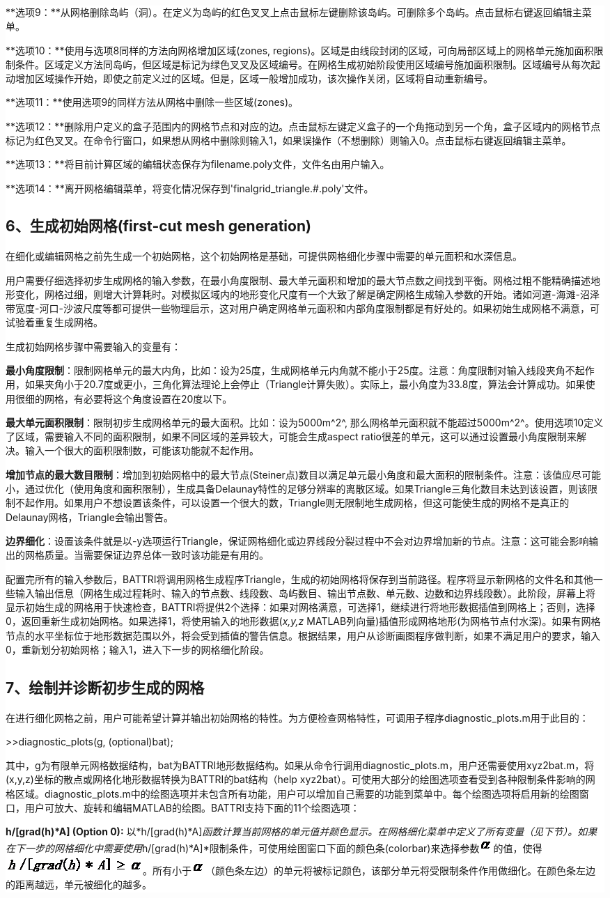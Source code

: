 **选项9：**从网格删除岛屿（洞）。在定义为岛屿的红色叉叉上点击鼠标左键删除该岛屿。可删除多个岛屿。点击鼠标右键返回编辑主菜单。

**选项10：**使用与选项8同样的方法向网格增加区域(zones,
regions)。区域是由线段封闭的区域，可向局部区域上的网格单元施加面积限制条件。区域定义方法同岛屿，但区域是标记为绿色叉叉及区域编号。在网格生成初始阶段使用区域编号施加面积限制。区域编号从每次起动增加区域操作开始，即使之前定义过的区域。但是，区域一般增加成功，该次操作关闭，区域将自动重新编号。

**选项11：**使用选项9的同样方法从网格中删除一些区域(zones)。

**选项12：**删除用户定义的盒子范围内的网格节点和对应的边。点击鼠标左键定义盒子的一个角拖动到另一个角，盒子区域内的网格节点标记为红色叉叉。在命令行窗口，如果想从网格中删除则输入1，如果误操作（不想删除）则输入0。点击鼠标右键返回编辑主菜单。

**选项13：**将目前计算区域的编辑状态保存为filename.poly文件，文件名由用户输入。

**选项14：**离开网格编辑菜单，将变化情况保存到'finalgrid_triangle.#.poly'文件。

## 6、生成初始网格(first-cut mesh generation)

在细化或编辑网格之前先生成一个初始网格，这个初始网格是基础，可提供网格细化步骤中需要的单元面积和水深信息。

用户需要仔细选择初步生成网格的输入参数，在最小角度限制、最大单元面积和增加的最大节点数之间找到平衡。网格过粗不能精确描述地形变化，网格过细，则增大计算耗时。对模拟区域内的地形变化尺度有一个大致了解是确定网格生成输入参数的开始。诸如河道-海滩-沼泽带宽度-河口-沙波尺度等都可提供一些物理启示，这对用户确定网格单元面积和内部角度限制都是有好处的。如果初始生成网格不满意，可试验着重复生成网格。

生成初始网格步骤中需要输入的变量有：

**最小角度限制**：限制网格单元的最大内角，比如：设为25度，生成网格单元内角就不能小于25度。注意：角度限制对输入线段夹角不起作用，如果夹角小于20.7度或更小，三角化算法理论上会停止（Triangle计算失败）。实际上，最小角度为33.8度，算法会计算成功。如果使用很细的网格，有必要将这个角度设置在20度以下。

**最大单元面积限制**：限制初步生成网格单元的最大面积。比如：设为5000m^2^,
那么网格单元面积就不能超过5000m^2^。使用选项10定义了区域，需要输入不同的面积限制，如果不同区域的差异较大，可能会生成aspect
ratio很差的单元，这可以通过设置最小角度限制来解决。输入一个很大的面积限制数，可能该功能就不起作用。

**增加节点的最大数目限制**：增加到初始网格中的最大节点(Steiner点)数目以满足单元最小角度和最大面积的限制条件。注意：该值应尽可能小，通过优化（使用角度和面积限制），生成具备Delaunay特性的足够分辨率的离散区域。如果Triangle三角化数目未达到该设置，则该限制不起作用。如果用户不想设置该条件，可以设置一个很大的数，Triangle则无限制地生成网格，但这可能使生成的网格不是真正的Delaunay网格，Triangle会输出警告。

**边界细化**：设置该条件就是以-y选项运行Triangle，保证网格细化或边界线段分裂过程中不会对边界增加新的节点。注意：这可能会影响输出的网格质量。当需要保证边界总体一致时该功能是有用的。

配置完所有的输入参数后，BATTRI将调用网格生成程序Triangle，生成的初始网格将保存到当前路径。程序将显示新网格的文件名和其他一些输入输出信息（网格生成过程耗时、输入的节点数、线段数、岛屿数目、输出节点数、单元数、边数和边界线段数）。此阶段，屏幕上将显示初始生成的网格用于快速检查，BATTRI将提供2个选择：如果对网格满意，可选择1，继续进行将地形数据插值到网格上；否则，选择0，返回重新生成初始网格。如果选择1，将使用输入的地形数据(*x,y,z*
MATLAB列向量)插值形成网格地形(为网格节点付水深)。如果有网格节点的水平坐标位于地形数据范围以外，将会受到插值的警告信息。根据结果，用户从诊断画图程序做判断，如果不满足用户的要求，输入0，重新划分初始网格；输入1，进入下一步的网格细化阶段。

## 7、绘制并诊断初步生成的网格

在进行细化网格之前，用户可能希望计算并输出初始网格的特性。为方便检查网格特性，可调用子程序diagnostic_plots.m用于此目的：

\>\>diagnostic_plots(g, (optional)bat);

其中，g为有限单元网格数据结构，bat为BATTRI地形数据结构。如果从命令行调用diagnostic_plots.m，用户还需要使用xyz2bat.m，将(x,y,z)坐标的散点或网格化地形数据转换为BATTRI的bat结构（help
xyz2bat）。可使用大部分的绘图选项查看受到各种限制条件影响的网格区域。diagnostic_plots.m中的绘图选项并未包含所有功能，用户可以增加自己需要的功能到菜单中。每个绘图选项将启用新的绘图窗口，用户可放大、旋转和编辑MATLAB的绘图。BATTRI支持下面的11个绘图选项：

**h/\[grad(h)\*A\] (Option 0):**
以*h/\[grad(h)\*A\]*函数计算当前网格的单元值并颜色显示。在网格细化菜单中定义了所有变量（见下节）。如果在下一步的网格细化中需要使用*h/\[grad(h)\*A\]*限制条件，可使用绘图窗口下面的颜色条(colorbar)来选择参数![](./media/image6.png)的值，使得![](./media/image7.png)。所有小于![](./media/image8.png)（颜色条左边）的单元将被标记颜色，该部分单元将受限制条件作用做细化。在颜色条左边的距离越远，单元被细化的越多。

